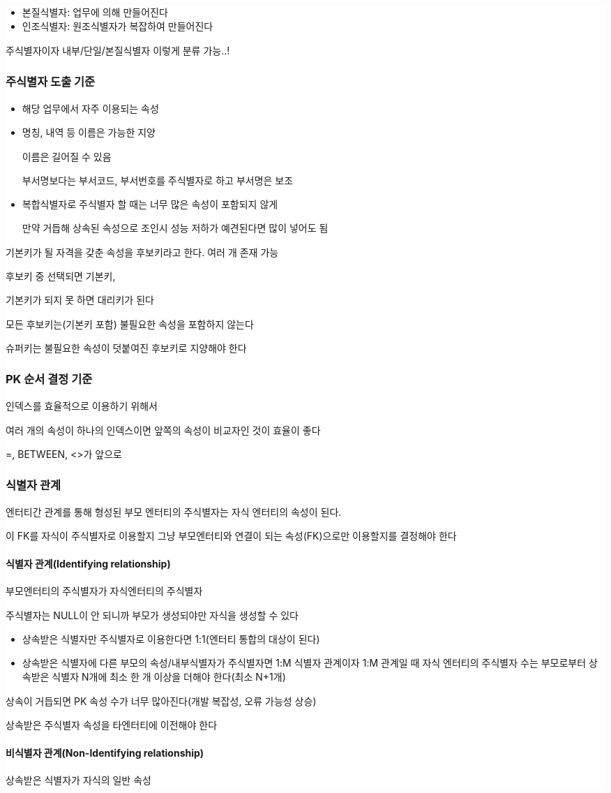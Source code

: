 - 본질식별자: 업무에 의해 만들어진다
- 인조식별자: 원조식별자가 복잡하여 만들어진다

주식별자이자 내부/단일/본질식별자 이렇게 분류 가능..!

### 주식별자 도출 기준

- 해당 업무에서 자주 이용되는 속성

- 명칭, 내역 등 이름은 가능한 지양

  이름은 길어질 수 있음

  부서명보다는 부서코드, 부서번호를 주식별자로 하고 부서명은 보조

- 복합식별자로 주식별자 할 때는 너무 많은 속성이 포함되지 않게

  만약 거듭해 상속된 속성으로 조인시 성능 저하가 예견된다면 많이 넣어도 됨

기본키가 될 자격을 갖춘 속성을 후보키라고 한다. 여러 개 존재 가능

후보키 중 선택되면 기본키,

기본키가 되지 못 하면 대리키가 된다

모든 후보키는(기본키 포함) 불필요한 속성을 포함하지 않는다

슈퍼키는 불필요한 속성이 덧붙여진 후보키로 지양해야 한다

### PK 순서 결정 기준

인덱스를 효율적으로 이용하기 위해서

여러 개의 속성이 하나의 인덱스이면 앞쪽의 속성이 비교자인 것이 효율이 좋다

=, BETWEEN, <>가 앞으로

### 식별자 관계

엔터티간 관계를 통해 형성된 부모 엔터티의 주식별자는 자식 엔터티의 속성이 된다.

이 FK를 자식이 주식별자로 이용할지 그냥 부모엔터티와 연결이 되는 속성(FK)으로만 이용할지를 결정해야 한다

#### 식별자 관계(Identifying relationship)

부모엔터티의 주식별자가 자식엔터티의 주식별자

주식별자는 NULL이 안 되니까 부모가 생성되야만 자식을 생성할 수 있다

- 상속받은 식별자만 주식별자로 이용한다면 1:1(엔터티 통합의 대상이 된다)

- 상속받은 식별자에 다른 부모의 속성/내부식별자가 주식별자면 1:M
  식별자 관계이자 1:M 관계일 때 자식 엔터티의 주식별자 수는 부모로부터 상속받은 식별자 N개에 최소 한 개 이상을 더해야 한다(최소 N+1개)

상속이 거듭되면 PK 속성 수가 너무 많아진다(개발 복잡성, 오류 가능성 상승)

상속받은 주식별자 속성을 타엔터티에 이전해야 한다

#### 비식별자 관계(Non-Identifying relationship)

상속받은 식별자가 자식의 일반 속성
